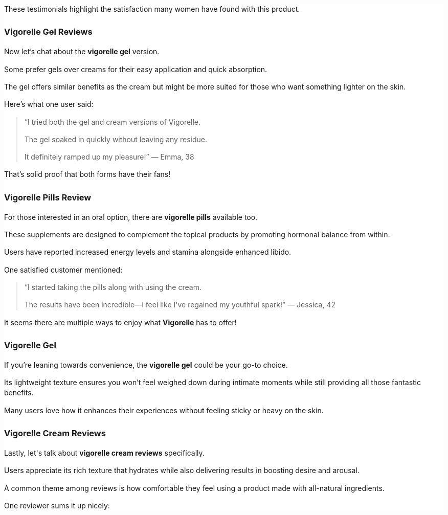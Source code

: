 These testimonials highlight the satisfaction many women have found with this product.

### Vigorelle Gel Reviews

Now let’s chat about the **vigorelle gel** version. 

Some prefer gels over creams for their easy application and quick absorption.

The gel offers similar benefits as the cream but might be more suited for those who want something lighter on the skin.

Here’s what one user said:

> “I tried both the gel and cream versions of Vigorelle.
>
> The gel soaked in quickly without leaving any residue.
>
> It definitely ramped up my pleasure!” — Emma, 38

That’s solid proof that both forms have their fans!

### Vigorelle Pills Review

For those interested in an oral option, there are **vigorelle pills** available too. 

These supplements are designed to complement the topical products by promoting hormonal balance from within.

Users have reported increased energy levels and stamina alongside enhanced libido.

One satisfied customer mentioned:

> “I started taking the pills along with using the cream.
>
> The results have been incredible—I feel like I've regained my youthful spark!” — Jessica, 42

It seems there are multiple ways to enjoy what **Vigorelle** has to offer!

### Vigorelle Gel

If you’re leaning towards convenience, the **vigorelle gel** could be your go-to choice. 

Its lightweight texture ensures you won’t feel weighed down during intimate moments while still providing all those fantastic benefits.

Many users love how it enhances their experiences without feeling sticky or heavy on the skin.

### Vigorelle Cream Reviews

Lastly, let's talk about **vigorelle cream reviews** specifically. 

Users appreciate its rich texture that hydrates while also delivering results in boosting desire and arousal.

A common theme among reviews is how comfortable they feel using a product made with all-natural ingredients.

One reviewer sums it up nicely:

